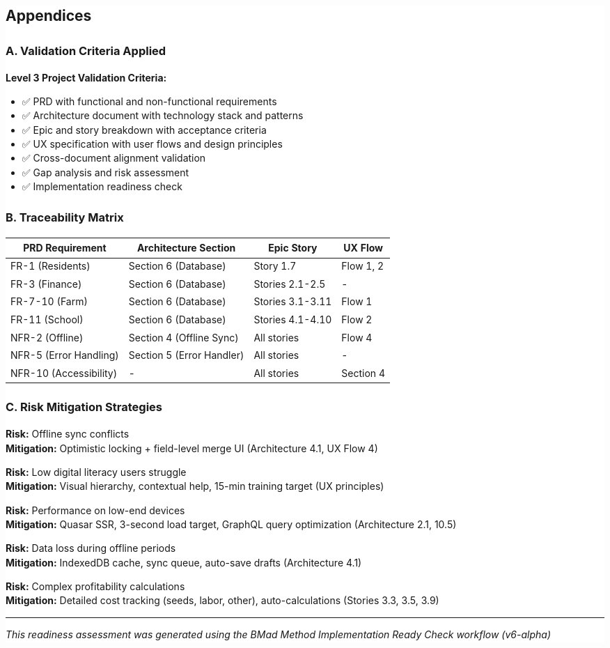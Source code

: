
## Appendices

### A. Validation Criteria Applied

**Level 3 Project Validation Criteria:**
- ✅ PRD with functional and non-functional requirements
- ✅ Architecture document with technology stack and patterns
- ✅ Epic and story breakdown with acceptance criteria
- ✅ UX specification with user flows and design principles
- ✅ Cross-document alignment validation
- ✅ Gap analysis and risk assessment
- ✅ Implementation readiness check

### B. Traceability Matrix

| PRD Requirement | Architecture Section | Epic Story | UX Flow |
|-----------------|---------------------|------------|---------|
| FR-1 (Residents) | Section 6 (Database) | Story 1.7 | Flow 1, 2 |
| FR-3 (Finance) | Section 6 (Database) | Stories 2.1-2.5 | - |
| FR-7-10 (Farm) | Section 6 (Database) | Stories 3.1-3.11 | Flow 1 |
| FR-11 (School) | Section 6 (Database) | Stories 4.1-4.10 | Flow 2 |
| NFR-2 (Offline) | Section 4 (Offline Sync) | All stories | Flow 4 |
| NFR-5 (Error Handling) | Section 5 (Error Handler) | All stories | - |
| NFR-10 (Accessibility) | - | All stories | Section 4 |

### C. Risk Mitigation Strategies

**Risk:** Offline sync conflicts  
**Mitigation:** Optimistic locking + field-level merge UI (Architecture 4.1, UX Flow 4)

**Risk:** Low digital literacy users struggle  
**Mitigation:** Visual hierarchy, contextual help, 15-min training target (UX principles)

**Risk:** Performance on low-end devices  
**Mitigation:** Quasar SSR, 3-second load target, GraphQL query optimization (Architecture 2.1, 10.5)

**Risk:** Data loss during offline periods  
**Mitigation:** IndexedDB cache, sync queue, auto-save drafts (Architecture 4.1)

**Risk:** Complex profitability calculations  
**Mitigation:** Detailed cost tracking (seeds, labor, other), auto-calculations (Stories 3.3, 3.5, 3.9)

---

_This readiness assessment was generated using the BMad Method Implementation Ready Check workflow (v6-alpha)_
